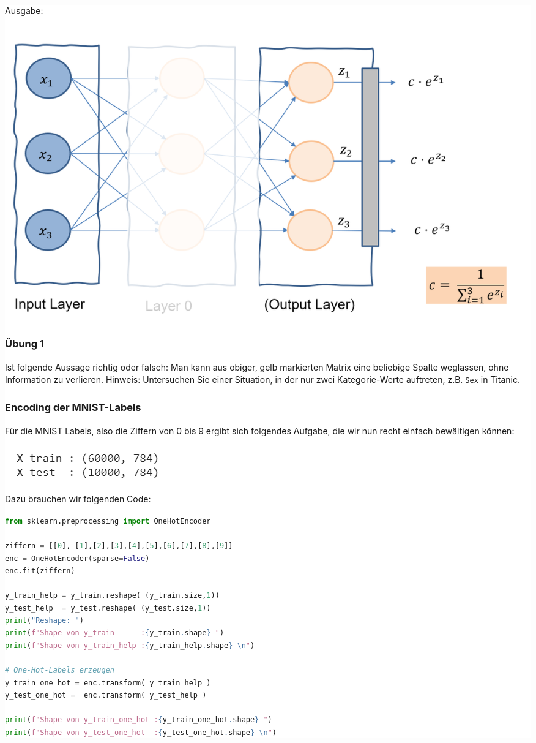 Ausgabe: 

![](../../.gitbook/assets/image%20%28169%29.png)

### Übung 1

Ist folgende Aussage richtig oder falsch: Man kann aus obiger, gelb markierten Matrix eine beliebige Spalte weglassen, ohne Information zu verlieren. Hinweis: Untersuchen  Sie einer Situation, in der nur zwei Kategorie-Werte auftreten, z.B. `Sex` in Titanic.

### Encoding der MNIST-Labels

Für die MNIST Labels, also die Ziffern von 0 bis 9 ergibt sich folgendes Aufgabe, die wir nun recht einfach bewältigen können:

![](../../.gitbook/assets/image%20%28180%29.png)

Dazu brauchen wir folgenden Code:

```python
from sklearn.preprocessing import OneHotEncoder

ziffern = [[0], [1],[2],[3],[4],[5],[6],[7],[8],[9]]
enc = OneHotEncoder(sparse=False)
enc.fit(ziffern)

y_train_help = y_train.reshape( (y_train.size,1))
y_test_help  = y_test.reshape( (y_test.size,1))
print("Reshape: ")
print(f"Shape von y_train      :{y_train.shape} ")
print(f"Shape von y_train_help :{y_train_help.shape} \n")

# One-Hot-Labels erzeugen
y_train_one_hot = enc.transform( y_train_help )
y_test_one_hot =  enc.transform( y_test_help )

print(f"Shape von y_train_one_hot :{y_train_one_hot.shape} ")
print(f"Shape von y_test_one_hot  :{y_test_one_hot.shape} \n")
```
